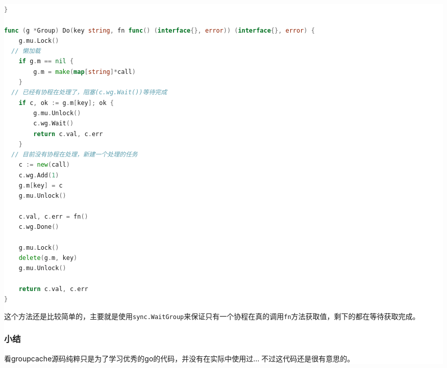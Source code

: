 ```go
}

func (g *Group) Do(key string, fn func() (interface{}, error)) (interface{}, error) {
	g.mu.Lock()
  // 懒加载
	if g.m == nil {
		g.m = make(map[string]*call)
	}
  // 已经有协程在处理了，阻塞(c.wg.Wait())等待完成
	if c, ok := g.m[key]; ok {
		g.mu.Unlock()
		c.wg.Wait()
		return c.val, c.err
	}
  // 目前没有协程在处理，新建一个处理的任务
	c := new(call)
	c.wg.Add(1)
	g.m[key] = c
	g.mu.Unlock()

	c.val, c.err = fn()
	c.wg.Done()

	g.mu.Lock()
	delete(g.m, key)
	g.mu.Unlock()

	return c.val, c.err
}
```

这个方法还是比较简单的，主要就是使用`sync.WaitGroup`来保证只有一个协程在真的调用`fn`方法获取值，剩下的都在等待获取完成。

### 小结

看groupcache源码纯粹只是为了学习优秀的go的代码，并没有在实际中使用过… 不过这代码还是很有意思的。